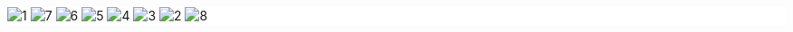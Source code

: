 <img width="959" height="599" alt="1" src="https://github.com/user-attachments/assets/0567569f-f277-42da-8b40-ab6e4710b9ef" />
<img width="959" height="599" alt="7" src="https://github.com/user-attachments/assets/6b78d8d2-c1e5-4ba6-b81e-671daa4be0cc" />
<img width="959" height="599" alt="6" src="https://github.com/user-attachments/assets/00b7fbad-c1df-41d3-869a-81eedbab1aab" />
<img width="959" height="599" alt="5" src="https://github.com/user-attachments/assets/ef2755b2-87e2-48cc-9f10-683dd73ab037" />
<img width="959" height="599" alt="4" src="https://github.com/user-attachments/assets/6ca73dab-c17c-4b3a-bb10-e9fe3d727b5b" />
<img width="959" height="599" alt="3" src="https://github.com/user-attachments/assets/d5a86488-a2ed-4455-9bb6-bafbfb76cbb1" />
<img width="959" height="599" alt="2" src="https://github.com/user-attachments/assets/790eebb7-93e2-4b13-97fe-5aa76b11b820" />
<img width="959" height="534" alt="8" src="https://github.com/user-attachments/assets/f1902356-e937-43d9-bafc-8719a2f4b290" />
